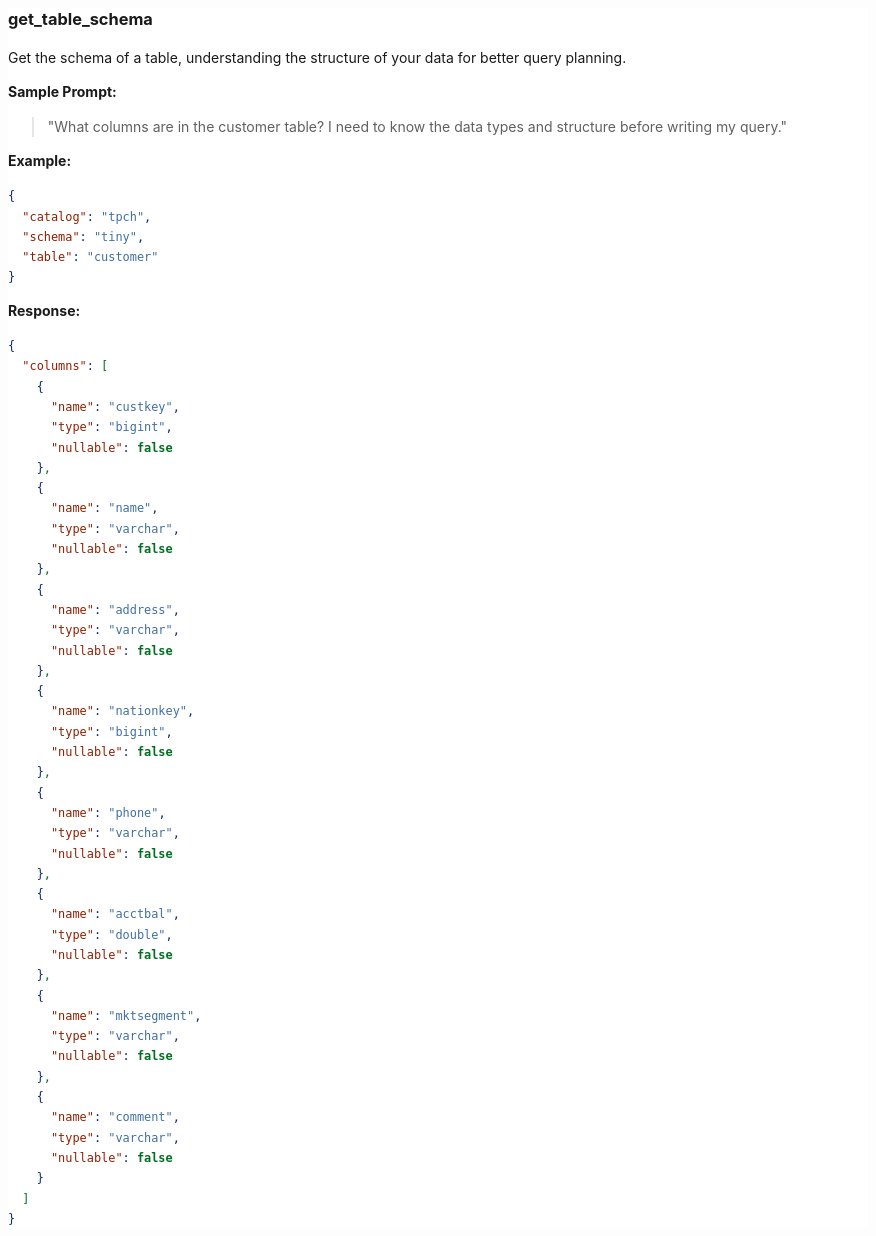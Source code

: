 ### get_table_schema

Get the schema of a table, understanding the structure of your data for better query planning.

**Sample Prompt:**
> "What columns are in the customer table? I need to know the data types and structure before writing my query."

**Example:**
```json
{
  "catalog": "tpch",
  "schema": "tiny",
  "table": "customer"
}
```

**Response:**
```json
{
  "columns": [
    {
      "name": "custkey",
      "type": "bigint",
      "nullable": false
    },
    {
      "name": "name",
      "type": "varchar",
      "nullable": false
    },
    {
      "name": "address",
      "type": "varchar",
      "nullable": false
    },
    {
      "name": "nationkey",
      "type": "bigint",
      "nullable": false
    },
    {
      "name": "phone",
      "type": "varchar",
      "nullable": false
    },
    {
      "name": "acctbal",
      "type": "double",
      "nullable": false
    },
    {
      "name": "mktsegment",
      "type": "varchar",
      "nullable": false
    },
    {
      "name": "comment",
      "type": "varchar",
      "nullable": false
    }
  ]
}
```
